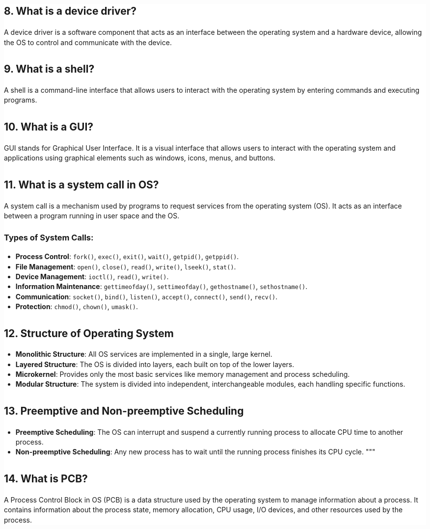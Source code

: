 ## 8. What is a device driver?
A device driver is a software component that acts as an interface between the operating system and a hardware device, allowing the OS to control and communicate with the device.

## 9. What is a shell?
A shell is a command-line interface that allows users to interact with the operating system by entering commands and executing programs.

## 10. What is a GUI?
GUI stands for Graphical User Interface. It is a visual interface that allows users to interact with the operating system and applications using graphical elements such as windows, icons, menus, and buttons.

## 11. What is a system call in OS?
A system call is a mechanism used by programs to request services from the operating system (OS). It acts as an interface between a program running in user space and the OS.

### Types of System Calls:
- **Process Control**: `fork()`, `exec()`, `exit()`, `wait()`, `getpid()`, `getppid()`.
- **File Management**: `open()`, `close()`, `read()`, `write()`, `lseek()`, `stat()`.
- **Device Management**: `ioctl()`, `read()`, `write()`.
- **Information Maintenance**: `gettimeofday()`, `settimeofday()`, `gethostname()`, `sethostname()`.
- **Communication**: `socket()`, `bind()`, `listen()`, `accept()`, `connect()`, `send()`, `recv()`.
- **Protection**: `chmod()`, `chown()`, `umask()`.

## 12. Structure of Operating System
- **Monolithic Structure**: All OS services are implemented in a single, large kernel.
- **Layered Structure**: The OS is divided into layers, each built on top of the lower layers.
- **Microkernel**: Provides only the most basic services like memory management and process scheduling.
- **Modular Structure**: The system is divided into independent, interchangeable modules, each handling specific functions.

## 13. Preemptive and Non-preemptive Scheduling
- **Preemptive Scheduling**: The OS can interrupt and suspend a currently running process to allocate CPU time to another process.
- **Non-preemptive Scheduling**: Any new process has to wait until the running process finishes its CPU cycle.
"""


## 14. What is PCB?
A Process Control Block in OS (PCB) is a data structure used by the operating system to manage information about a process. It contains information about the process state, memory allocation, CPU usage, I/O devices, and other resources used by the process.
